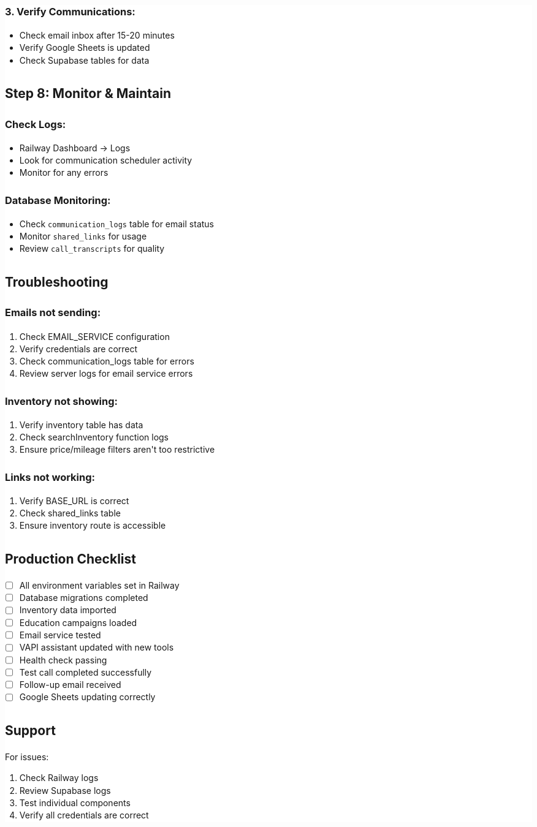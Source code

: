 ### 3. Verify Communications:
- Check email inbox after 15-20 minutes
- Verify Google Sheets is updated
- Check Supabase tables for data

## Step 8: Monitor & Maintain

### Check Logs:
- Railway Dashboard → Logs
- Look for communication scheduler activity
- Monitor for any errors

### Database Monitoring:
- Check `communication_logs` table for email status
- Monitor `shared_links` for usage
- Review `call_transcripts` for quality

## Troubleshooting

### Emails not sending:
1. Check EMAIL_SERVICE configuration
2. Verify credentials are correct
3. Check communication_logs table for errors
4. Review server logs for email service errors

### Inventory not showing:
1. Verify inventory table has data
2. Check searchInventory function logs
3. Ensure price/mileage filters aren't too restrictive

### Links not working:
1. Verify BASE_URL is correct
2. Check shared_links table
3. Ensure inventory route is accessible

## Production Checklist

- [ ] All environment variables set in Railway
- [ ] Database migrations completed
- [ ] Inventory data imported
- [ ] Education campaigns loaded
- [ ] Email service tested
- [ ] VAPI assistant updated with new tools
- [ ] Health check passing
- [ ] Test call completed successfully
- [ ] Follow-up email received
- [ ] Google Sheets updating correctly

## Support

For issues:
1. Check Railway logs
2. Review Supabase logs
3. Test individual components
4. Verify all credentials are correct